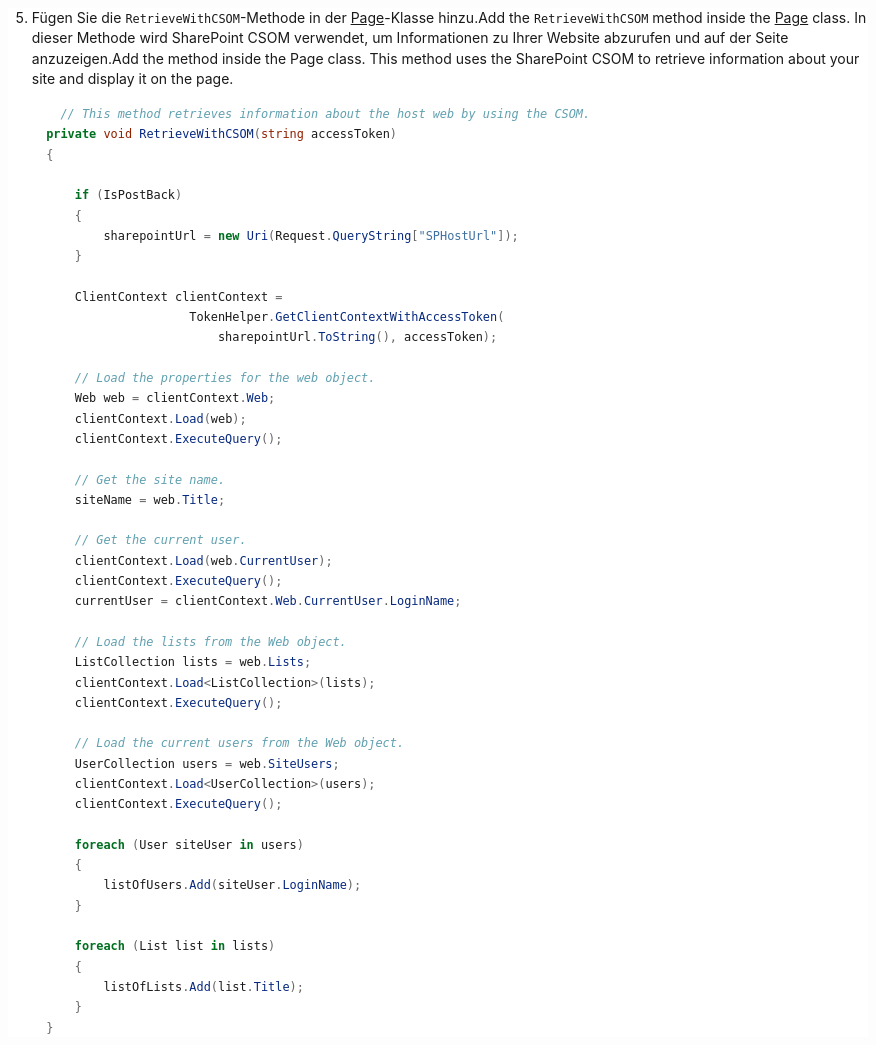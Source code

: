 5. <span data-ttu-id="bfe93-197">Fügen Sie die `RetrieveWithCSOM`-Methode in der [Page](http://msdn2.microsoft.com/de-DE/library/dfbt9et1)-Klasse hinzu.</span><span class="sxs-lookup"><span data-stu-id="bfe93-197">Add the `RetrieveWithCSOM` method inside the [Page](http://msdn2.microsoft.com/de-DE/library/dfbt9et1) class.</span></span> <span data-ttu-id="bfe93-198">In dieser Methode wird SharePoint CSOM verwendet, um Informationen zu Ihrer Website abzurufen und auf der Seite anzuzeigen.</span><span class="sxs-lookup"><span data-stu-id="bfe93-198">Add the   method inside the Page class. This method uses the SharePoint CSOM to retrieve information about your site and display it on the page.</span></span>
    
    ```C#
        // This method retrieves information about the host web by using the CSOM.
      private void RetrieveWithCSOM(string accessToken)
      {

          if (IsPostBack)
          {
              sharepointUrl = new Uri(Request.QueryString["SPHostUrl"]);
          }            

          ClientContext clientContext =
                          TokenHelper.GetClientContextWithAccessToken(
                              sharepointUrl.ToString(), accessToken);

          // Load the properties for the web object.
          Web web = clientContext.Web;
          clientContext.Load(web);
          clientContext.ExecuteQuery();

          // Get the site name.
          siteName = web.Title;

          // Get the current user.
          clientContext.Load(web.CurrentUser);
          clientContext.ExecuteQuery();
          currentUser = clientContext.Web.CurrentUser.LoginName;

          // Load the lists from the Web object.
          ListCollection lists = web.Lists;
          clientContext.Load<ListCollection>(lists);
          clientContext.ExecuteQuery();

          // Load the current users from the Web object.
          UserCollection users = web.SiteUsers;
          clientContext.Load<UserCollection>(users);
          clientContext.ExecuteQuery();

          foreach (User siteUser in users)
          {
              listOfUsers.Add(siteUser.LoginName);
          }

          foreach (List list in lists)
          {
              listOfLists.Add(list.Title);
          }
      }
    ```
